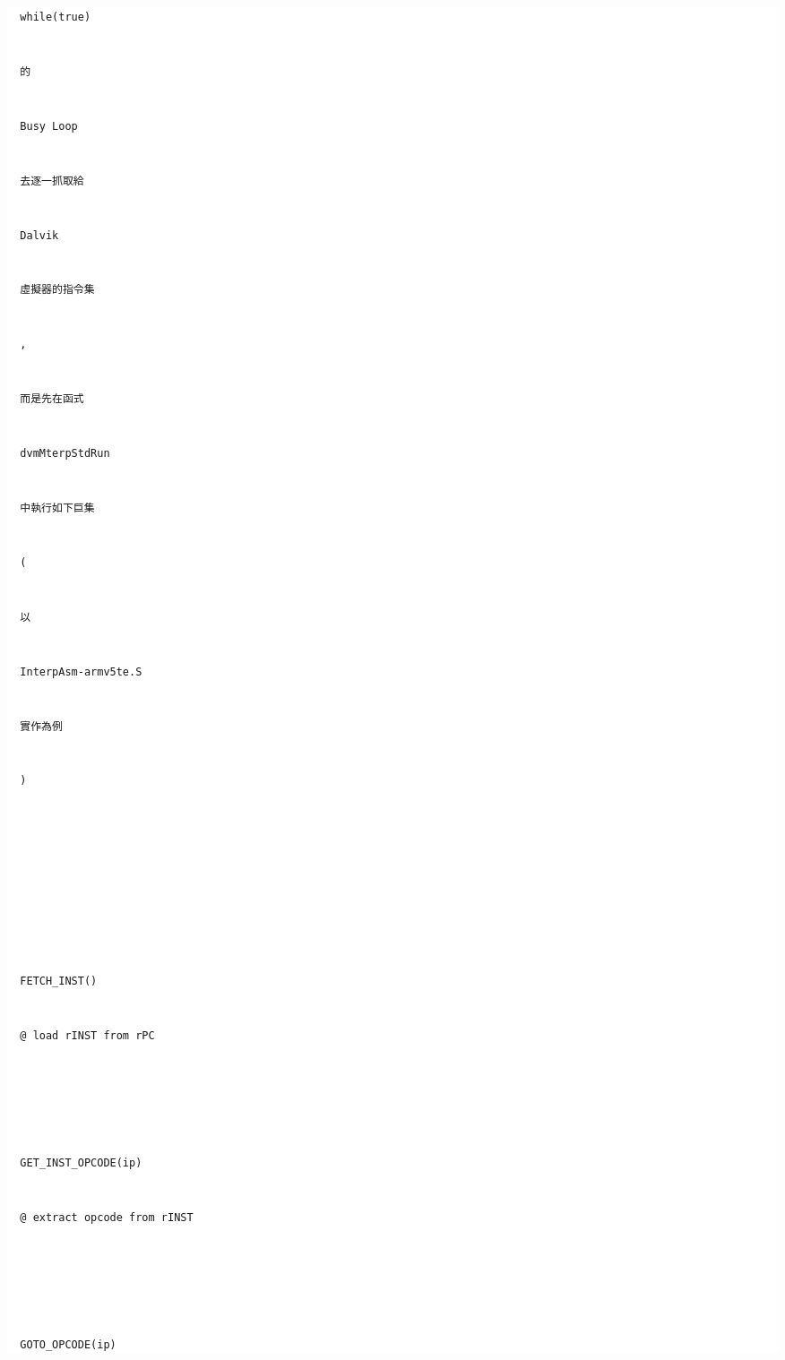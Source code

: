      
      while(true)
     
     
      的
     
     
      Busy Loop
     
     
      去逐一抓取給
     
     
      Dalvik
     
     
      虛擬器的指令集
     
     
      ,
     
     
      而是先在函式
     
     
      dvmMterpStdRun
     
     
      中執行如下巨集
     
     
      (
     
     
      以
     
     
      InterpAsm-armv5te.S
     
     
      實作為例
     
     
      )
     
    
    
     
     
    
    
     
      
      
      FETCH_INST()
      
      
      @ load rINST from rPC
     
    
    
     
      
      
      GET_INST_OPCODE(ip)
      
      
      @ extract opcode from rINST
     
    
    
     
      
      
      GOTO_OPCODE(ip)
      